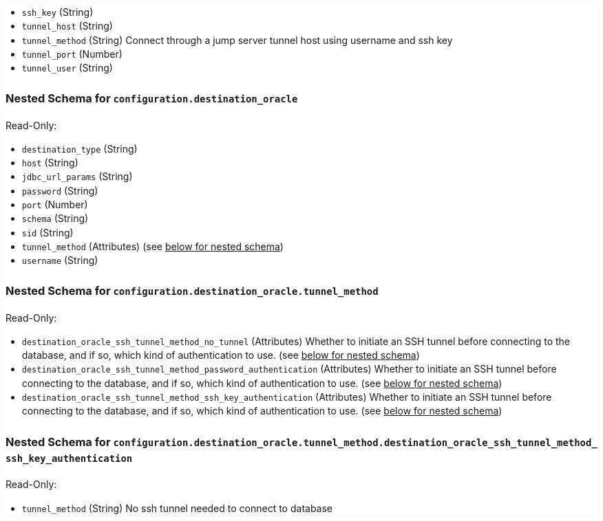 - `ssh_key` (String)
- `tunnel_host` (String)
- `tunnel_method` (String) Connect through a jump server tunnel host using username and ssh key
- `tunnel_port` (Number)
- `tunnel_user` (String)




<a id="nestedatt--configuration--destination_oracle"></a>
### Nested Schema for `configuration.destination_oracle`

Read-Only:

- `destination_type` (String)
- `host` (String)
- `jdbc_url_params` (String)
- `password` (String)
- `port` (Number)
- `schema` (String)
- `sid` (String)
- `tunnel_method` (Attributes) (see [below for nested schema](#nestedatt--configuration--destination_oracle--tunnel_method))
- `username` (String)

<a id="nestedatt--configuration--destination_oracle--tunnel_method"></a>
### Nested Schema for `configuration.destination_oracle.tunnel_method`

Read-Only:

- `destination_oracle_ssh_tunnel_method_no_tunnel` (Attributes) Whether to initiate an SSH tunnel before connecting to the database, and if so, which kind of authentication to use. (see [below for nested schema](#nestedatt--configuration--destination_oracle--tunnel_method--destination_oracle_ssh_tunnel_method_no_tunnel))
- `destination_oracle_ssh_tunnel_method_password_authentication` (Attributes) Whether to initiate an SSH tunnel before connecting to the database, and if so, which kind of authentication to use. (see [below for nested schema](#nestedatt--configuration--destination_oracle--tunnel_method--destination_oracle_ssh_tunnel_method_password_authentication))
- `destination_oracle_ssh_tunnel_method_ssh_key_authentication` (Attributes) Whether to initiate an SSH tunnel before connecting to the database, and if so, which kind of authentication to use. (see [below for nested schema](#nestedatt--configuration--destination_oracle--tunnel_method--destination_oracle_ssh_tunnel_method_ssh_key_authentication))

<a id="nestedatt--configuration--destination_oracle--tunnel_method--destination_oracle_ssh_tunnel_method_no_tunnel"></a>
### Nested Schema for `configuration.destination_oracle.tunnel_method.destination_oracle_ssh_tunnel_method_ssh_key_authentication`

Read-Only:

- `tunnel_method` (String) No ssh tunnel needed to connect to database

